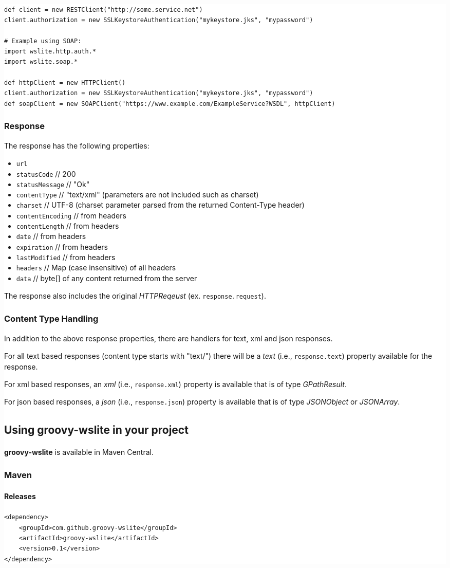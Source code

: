     def client = new RESTClient("http://some.service.net")
    client.authorization = new SSLKeystoreAuthentication("mykeystore.jks", "mypassword")
   
    # Example using SOAP:
    import wslite.http.auth.*
    import wslite.soap.*

    def httpClient = new HTTPClient()
    client.authorization = new SSLKeystoreAuthentication("mykeystore.jks", "mypassword")
    def soapClient = new SOAPClient("https://www.example.com/ExampleService?WSDL", httpClient)

### Response

The response has the following properties:

* `url`
* `statusCode`        // 200
* `statusMessage`     // "Ok"
* `contentType`       // "text/xml" (parameters are not included such as charset)
* `charset`           // UTF-8 (charset parameter parsed from the returned Content-Type header)
* `contentEncoding`   // from headers
* `contentLength`     // from headers
* `date`              // from headers
* `expiration`        // from headers
* `lastModified`      // from headers
* `headers`           // Map (case insensitive) of all headers
* `data`              // byte[] of any content returned from the server

The response also includes the original *HTTPReqeust* (ex. `response.request`).

### Content Type Handling

In addition to the above response properties, there are handlers for text, xml and json responses.

For all text based responses (content type starts with "text/") there will be a *text* (i.e., `response.text`) property available for the response.

For xml based responses, an *xml* (i.e., `response.xml`) property is available that is of type *GPathResult*.

For json based responses, a *json* (i.e., `response.json`) property is available that is of type *JSONObject* or *JSONArray*.

## Using groovy-wslite in your project

__groovy-wslite__ is available in Maven Central.

### Maven

#### Releases

    <dependency>
        <groupId>com.github.groovy-wslite</groupId>
        <artifactId>groovy-wslite</artifactId>
        <version>0.1</version>
    </dependency>
